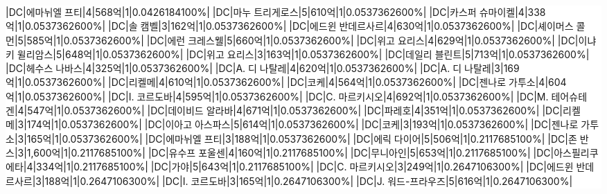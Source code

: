 |DC|에마뉘엘 프티|4|568억|1|0.0426184100%|
|DC|마누 트리게로스|5|610억|1|0.0537362600%|
|DC|카스퍼 슈마이켈|4|338억|1|0.0537362600%|
|DC|솔 캠벨|3|162억|1|0.0537362600%|
|DC|에드윈 반데르사르|4|630억|1|0.0537362600%|
|DC|셰이머스 콜먼|5|585억|1|0.0537362600%|
|DC|에런 크레스웰|5|660억|1|0.0537362600%|
|DC|위고 요리스|4|629억|1|0.0537362600%|
|DC|이냐키 윌리암스|5|648억|1|0.0537362600%|
|DC|위고 요리스|3|163억|1|0.0537362600%|
|DC|데일리 블린트|5|713억|1|0.0537362600%|
|DC|헤수스 나바스|4|325억|1|0.0537362600%|
|DC|A. 디 나탈레|4|620억|1|0.0537362600%|
|DC|A. 디 나탈레|3|169억|1|0.0537362600%|
|DC|리켈메|4|610억|1|0.0537362600%|
|DC|코케|4|564억|1|0.0537362600%|
|DC|젠나로 가투소|4|604억|1|0.0537362600%|
|DC|I. 코르도바|4|595억|1|0.0537362600%|
|DC|C. 마르키시오|4|692억|1|0.0537362600%|
|DC|M. 테어슈테겐|4|547억|1|0.0537362600%|
|DC|데이비드 알라바|4|671억|1|0.0537362600%|
|DC|파레호|4|351억|1|0.0537362600%|
|DC|리켈메|3|174억|1|0.0537362600%|
|DC|이아고 아스파스|5|614억|1|0.0537362600%|
|DC|코케|3|193억|1|0.0537362600%|
|DC|젠나로 가투소|3|165억|1|0.0537362600%|
|DC|에마뉘엘 프티|3|188억|1|0.0537362600%|
|DC|에릭 다이어|5|506억|1|0.2117685100%|
|DC|존 반스|3|1,600억|1|0.2117685100%|
|DC|유수프 포울센|4|160억|1|0.2117685100%|
|DC|무니아인|5|653억|1|0.2117685100%|
|DC|아스필리쿠에타|4|334억|1|0.2117685100%|
|DC|가야|5|643억|1|0.2117685100%|
|DC|C. 마르키시오|3|249억|1|0.2647106300%|
|DC|에드윈 반데르사르|3|188억|1|0.2647106300%|
|DC|I. 코르도바|3|165억|1|0.2647106300%|
|DC|J. 워드-프라우즈|5|616억|1|0.2647106300%|